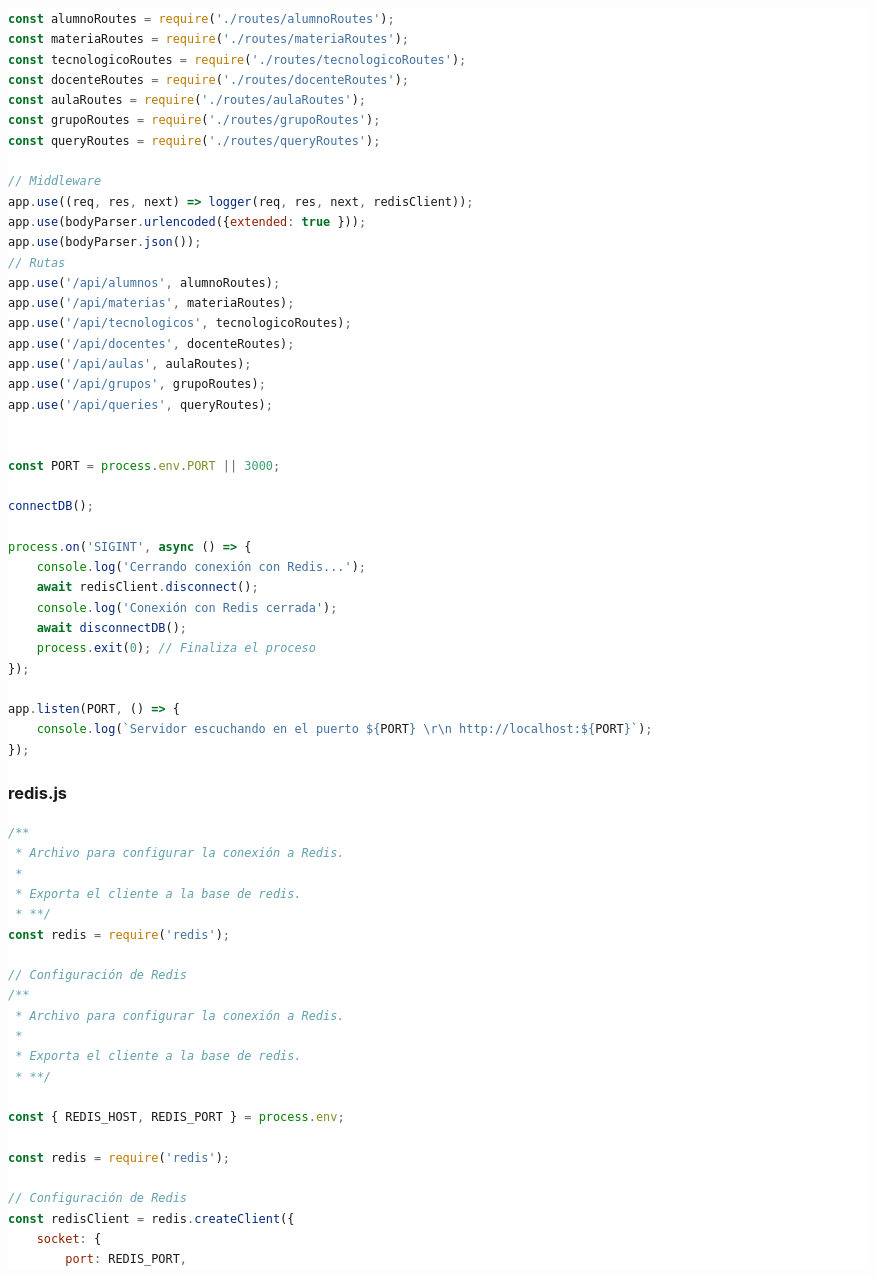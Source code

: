 ``` js
const alumnoRoutes = require('./routes/alumnoRoutes');
const materiaRoutes = require('./routes/materiaRoutes');
const tecnologicoRoutes = require('./routes/tecnologicoRoutes');
const docenteRoutes = require('./routes/docenteRoutes');
const aulaRoutes = require('./routes/aulaRoutes');
const grupoRoutes = require('./routes/grupoRoutes');
const queryRoutes = require('./routes/queryRoutes');

// Middleware
app.use((req, res, next) => logger(req, res, next, redisClient));
app.use(bodyParser.urlencoded({extended: true }));
app.use(bodyParser.json());
// Rutas
app.use('/api/alumnos', alumnoRoutes);
app.use('/api/materias', materiaRoutes);
app.use('/api/tecnologicos', tecnologicoRoutes);
app.use('/api/docentes', docenteRoutes);
app.use('/api/aulas', aulaRoutes);
app.use('/api/grupos', grupoRoutes);
app.use('/api/queries', queryRoutes);


const PORT = process.env.PORT || 3000;

connectDB();

process.on('SIGINT', async () => {
    console.log('Cerrando conexión con Redis...');
    await redisClient.disconnect();
    console.log('Conexión con Redis cerrada');
    await disconnectDB();
    process.exit(0); // Finaliza el proceso
});

app.listen(PORT, () => {
    console.log(`Servidor escuchando en el puerto ${PORT} \r\n http://localhost:${PORT}`);
});
```

### redis.js
``` js
/** 
 * Archivo para configurar la conexión a Redis.
 * 
 * Exporta el cliente a la base de redis.
 * **/
const redis = require('redis');

// Configuración de Redis
/** 
 * Archivo para configurar la conexión a Redis.
 * 
 * Exporta el cliente a la base de redis.
 * **/

const { REDIS_HOST, REDIS_PORT } = process.env;

const redis = require('redis');

// Configuración de Redis
const redisClient = redis.createClient({
    socket: {
        port: REDIS_PORT,
```